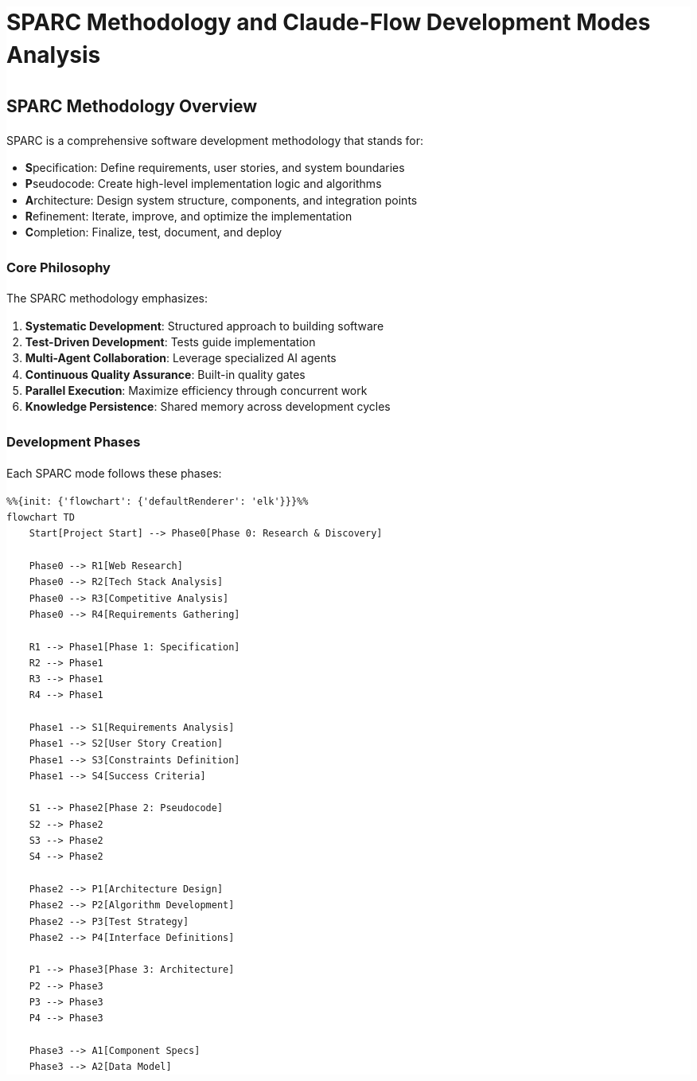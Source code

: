 # SPARC Methodology and Claude-Flow Development Modes Analysis

## SPARC Methodology Overview

SPARC is a comprehensive software development methodology that stands for:
- **S**pecification: Define requirements, user stories, and system boundaries
- **P**seudocode: Create high-level implementation logic and algorithms
- **A**rchitecture: Design system structure, components, and integration points
- **R**efinement: Iterate, improve, and optimize the implementation
- **C**ompletion: Finalize, test, document, and deploy

### Core Philosophy

The SPARC methodology emphasizes:
1. **Systematic Development**: Structured approach to building software
2. **Test-Driven Development**: Tests guide implementation
3. **Multi-Agent Collaboration**: Leverage specialized AI agents
4. **Continuous Quality Assurance**: Built-in quality gates
5. **Parallel Execution**: Maximize efficiency through concurrent work
6. **Knowledge Persistence**: Shared memory across development cycles

### Development Phases

Each SPARC mode follows these phases:

```mermaid
%%{init: {'flowchart': {'defaultRenderer': 'elk'}}}%%
flowchart TD
    Start[Project Start] --> Phase0[Phase 0: Research & Discovery]
    
    Phase0 --> R1[Web Research]
    Phase0 --> R2[Tech Stack Analysis]
    Phase0 --> R3[Competitive Analysis]
    Phase0 --> R4[Requirements Gathering]
    
    R1 --> Phase1[Phase 1: Specification]
    R2 --> Phase1
    R3 --> Phase1
    R4 --> Phase1
    
    Phase1 --> S1[Requirements Analysis]
    Phase1 --> S2[User Story Creation]
    Phase1 --> S3[Constraints Definition]
    Phase1 --> S4[Success Criteria]
    
    S1 --> Phase2[Phase 2: Pseudocode]
    S2 --> Phase2
    S3 --> Phase2
    S4 --> Phase2
    
    Phase2 --> P1[Architecture Design]
    Phase2 --> P2[Algorithm Development]
    Phase2 --> P3[Test Strategy]
    Phase2 --> P4[Interface Definitions]
    
    P1 --> Phase3[Phase 3: Architecture]
    P2 --> Phase3
    P3 --> Phase3
    P4 --> Phase3
    
    Phase3 --> A1[Component Specs]
    Phase3 --> A2[Data Model]
```